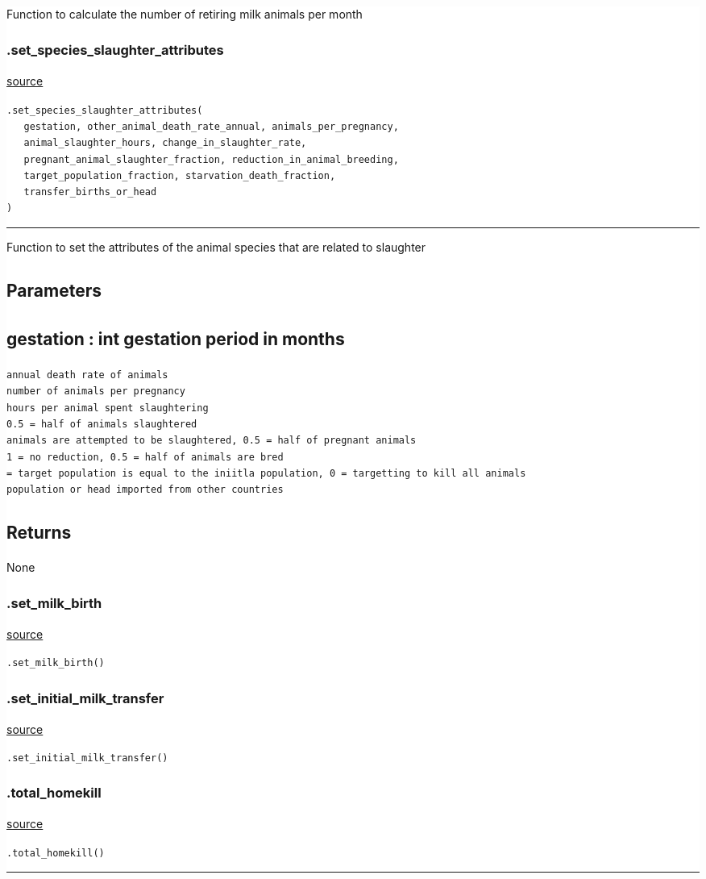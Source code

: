 Function to calculate the number of retiring milk animals per month

### .set_species_slaughter_attributes
[source](https://github.com/allfed/allfed-integrated-model/blob/master/src/food_system/animal_populations.py/#L467)
```python
.set_species_slaughter_attributes(
   gestation, other_animal_death_rate_annual, animals_per_pregnancy,
   animal_slaughter_hours, change_in_slaughter_rate,
   pregnant_animal_slaughter_fraction, reduction_in_animal_breeding,
   target_population_fraction, starvation_death_fraction,
   transfer_births_or_head
)
```

---
Function to set the attributes of the animal species that are related to slaughter

Parameters
----------
gestation : int
gestation period in months
---
    annual death rate of animals
    number of animals per pregnancy
    hours per animal spent slaughtering
    0.5 = half of animals slaughtered
    animals are attempted to be slaughtered, 0.5 = half of pregnant animals
    1 = no reduction, 0.5 = half of animals are bred
    = target population is equal to the iniitla population, 0 = targetting to kill all animals
    population or head imported from other countries

Returns
-------
None

### .set_milk_birth
[source](https://github.com/allfed/allfed-integrated-model/blob/master/src/food_system/animal_populations.py/#L668)
```python
.set_milk_birth()
```


### .set_initial_milk_transfer
[source](https://github.com/allfed/allfed-integrated-model/blob/master/src/food_system/animal_populations.py/#L681)
```python
.set_initial_milk_transfer()
```


### .total_homekill
[source](https://github.com/allfed/allfed-integrated-model/blob/master/src/food_system/animal_populations.py/#L690)
```python
.total_homekill()
```

---